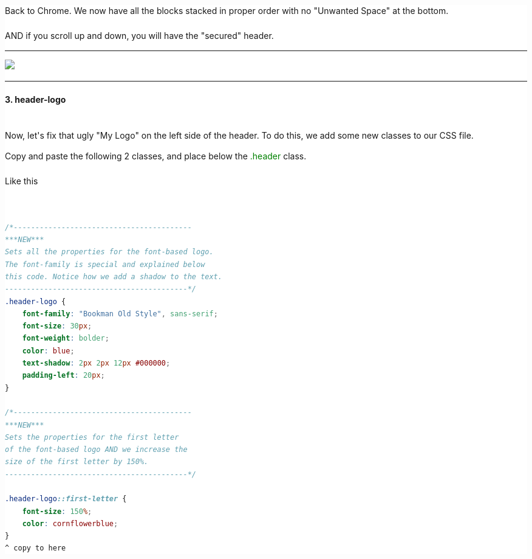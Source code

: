 Back to Chrome. We now have all the blocks stacked in proper order with no "Unwanted Space" at the bottom. 
<br><br>
AND if you scroll up and down, you will have the "secured" header.

___

<img class="shadow-border" src="FRApps/assets/images/md-images/BasicFixedHeaderImage4.jpg">

___


#### 3. header-logo
<br>
Now, let's fix that ugly "My Logo" on the left side of the header. To do this, we add some new classes to our CSS file.

Copy and paste the following 2 classes, and place below the <font color='green'>.header</font> class.
<br><br>
Like this
<br><br>

```css

/*-----------------------------------------
***NEW***
Sets all the properties for the font-based logo.
The font-family is special and explained below
this code. Notice how we add a shadow to the text.
------------------------------------------*/
.header-logo {
    font-family: "Bookman Old Style", sans-serif;
    font-size: 30px;
    font-weight: bolder;
    color: blue;
    text-shadow: 2px 2px 12px #000000;
    padding-left: 20px;
}

/*-----------------------------------------
***NEW***
Sets the properties for the first letter
of the font-based logo AND we increase the
size of the first letter by 150%.
------------------------------------------*/

.header-logo::first-letter {
    font-size: 150%;
    color: cornflowerblue;
}
^ copy to here

```
